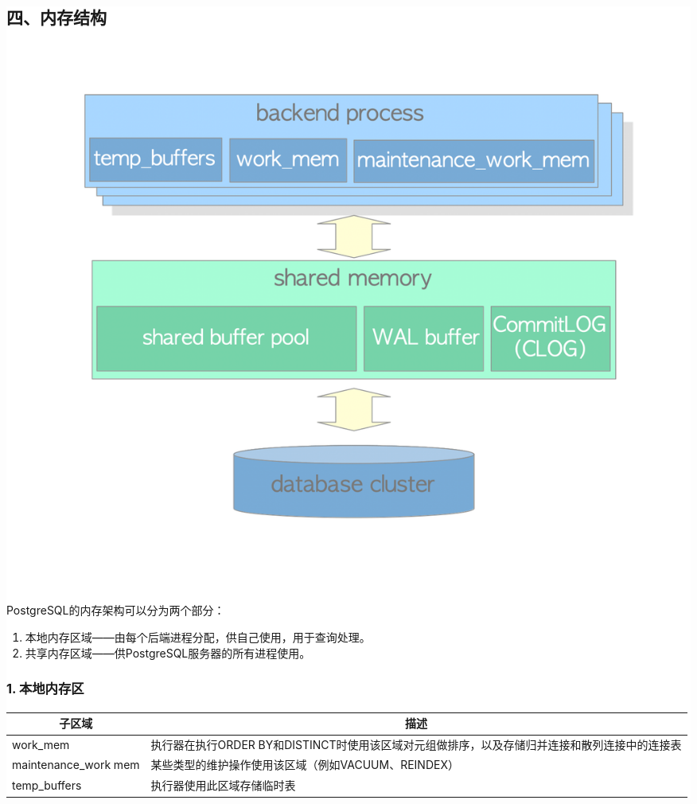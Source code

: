 ## 四、内存结构

 ![Fig. 2.2. Memory architecture in PostgreSQL.](images/fig-2-02.png) 

PostgreSQL的内存架构可以分为两个部分：

1. 本地内存区域——由每个后端进程分配，供自己使用，用于查询处理。
2. 共享内存区域——供PostgreSQL服务器的所有进程使用。

### 1. 本地内存区

| 子区域               | 描述                                                         |
| -------------------- | ------------------------------------------------------------ |
| work_mem             | 执行器在执行ORDER BY和DISTINCT时使用该区域对元组做排序，以及存储归并连接和散列连接中的连接表 |
| maintenance_work mem | 某些类型的维护操作使用该区域（例如VACUUM、REINDEX）          |
| temp_buffers         | 执行器使用此区域存储临时表                                   |
